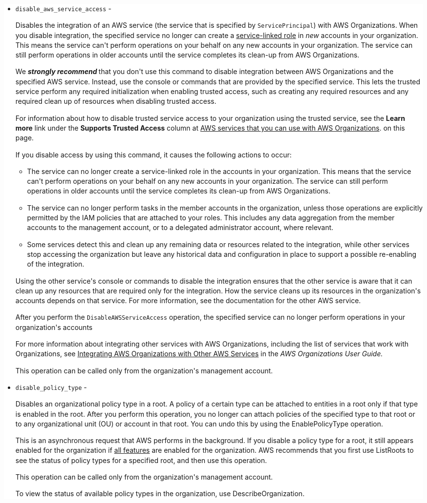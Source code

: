 * `disable_aws_service_access` - <p>Disables the integration of an AWS service (the service that is specified by <code>ServicePrincipal</code>) with AWS Organizations. When you disable integration, the specified service no longer can create a <a href="http://docs.aws.amazon.com/IAM/latest/UserGuide/using-service-linked-roles.html">service-linked role</a> in <i>new</i> accounts in your organization. This means the service can't perform operations on your behalf on any new accounts in your organization. The service can still perform operations in older accounts until the service completes its clean-up from AWS Organizations.</p> <important> <p>We <b> <i>strongly recommend</i> </b> that you don't use this command to disable integration between AWS Organizations and the specified AWS service. Instead, use the console or commands that are provided by the specified service. This lets the trusted service perform any required initialization when enabling trusted access, such as creating any required resources and any required clean up of resources when disabling trusted access. </p> <p>For information about how to disable trusted service access to your organization using the trusted service, see the <b>Learn more</b> link under the <b>Supports Trusted Access</b> column at <a href="https://docs.aws.amazon.com/organizations/latest/userguide/orgs_integrate_services_list.html">AWS services that you can use with AWS Organizations</a>. on this page.</p> <p>If you disable access by using this command, it causes the following actions to occur:</p> <ul> <li> <p>The service can no longer create a service-linked role in the accounts in your organization. This means that the service can't perform operations on your behalf on any new accounts in your organization. The service can still perform operations in older accounts until the service completes its clean-up from AWS Organizations. </p> </li> <li> <p>The service can no longer perform tasks in the member accounts in the organization, unless those operations are explicitly permitted by the IAM policies that are attached to your roles. This includes any data aggregation from the member accounts to the management account, or to a delegated administrator account, where relevant.</p> </li> <li> <p>Some services detect this and clean up any remaining data or resources related to the integration, while other services stop accessing the organization but leave any historical data and configuration in place to support a possible re-enabling of the integration.</p> </li> </ul> <p>Using the other service's console or commands to disable the integration ensures that the other service is aware that it can clean up any resources that are required only for the integration. How the service cleans up its resources in the organization's accounts depends on that service. For more information, see the documentation for the other AWS service. </p> </important> <p>After you perform the <code>DisableAWSServiceAccess</code> operation, the specified service can no longer perform operations in your organization's accounts </p> <p>For more information about integrating other services with AWS Organizations, including the list of services that work with Organizations, see <a href="http://docs.aws.amazon.com/organizations/latest/userguide/orgs_integrate_services.html">Integrating AWS Organizations with Other AWS Services</a> in the <i>AWS Organizations User Guide.</i> </p> <p>This operation can be called only from the organization's management account.</p>
* `disable_policy_type` - <p>Disables an organizational policy type in a root. A policy of a certain type can be attached to entities in a root only if that type is enabled in the root. After you perform this operation, you no longer can attach policies of the specified type to that root or to any organizational unit (OU) or account in that root. You can undo this by using the <a>EnablePolicyType</a> operation.</p> <p>This is an asynchronous request that AWS performs in the background. If you disable a policy type for a root, it still appears enabled for the organization if <a href="https://docs.aws.amazon.com/organizations/latest/userguide/orgs_manage_org_support-all-features.html">all features</a> are enabled for the organization. AWS recommends that you first use <a>ListRoots</a> to see the status of policy types for a specified root, and then use this operation.</p> <p>This operation can be called only from the organization's management account.</p> <p> To view the status of available policy types in the organization, use <a>DescribeOrganization</a>.</p>